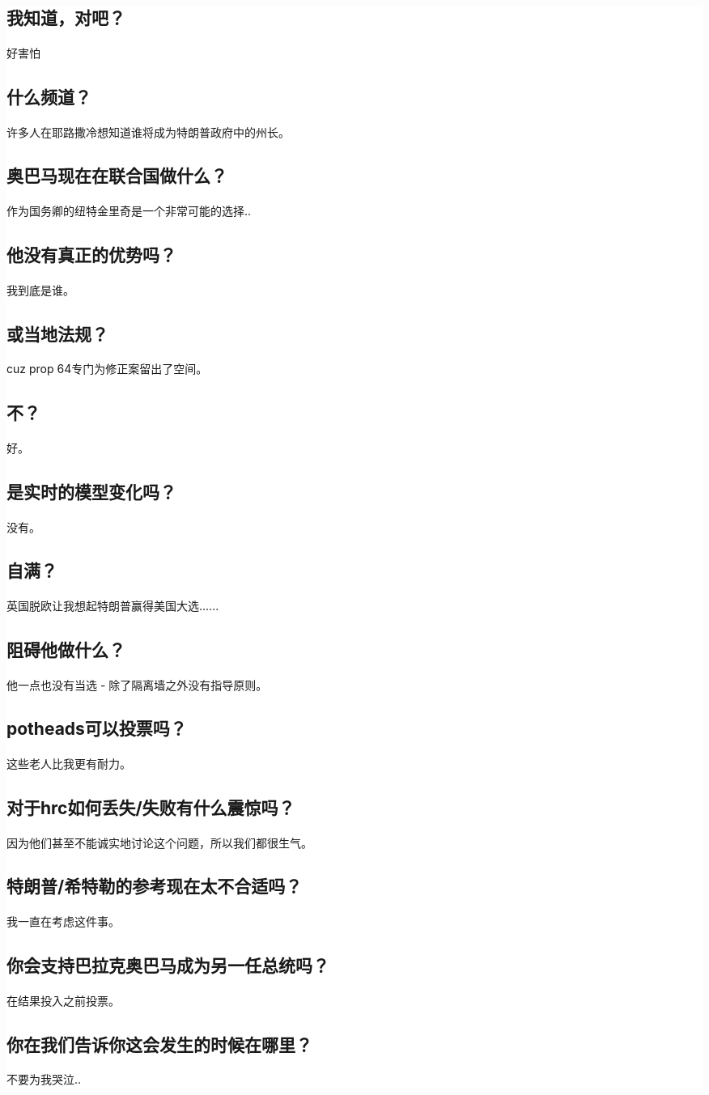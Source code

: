 ##  我知道，对吧？
好害怕

## 什么频道？
许多人在耶路撒冷想知道谁将成为特朗普政府中的州长。

## 奥巴马现在在联合国做什么？
作为国务卿的纽特金里奇是一个非常可能的选择..

## 他没有真正的优势吗？
我到底是谁。

## 或当地法规？
cuz prop 64专门为修正案留出了空间。

## 不？
好。

## 是实时的模型变化吗？
没有。

## 自满？
英国脱欧让我想起特朗普赢得美国大选......

## 阻碍他做什么？
他一点也没有当选 - 除了隔离墙之外没有指导原则。

##  potheads可以投票吗？
这些老人比我更有耐力。

## 对于hrc如何丢失/失败有什么震惊吗？
因为他们甚至不能诚实地讨论这个问题，所以我们都很生气。

## 特朗普/希特勒的参考现在太不合适吗？
我一直在考虑这件事。

## 你会支持巴拉克奥巴马成为另一任总统吗？
在结果投入之前投票。

## 你在我们告诉你这会发生的时候在哪里？
不要为我哭泣..

